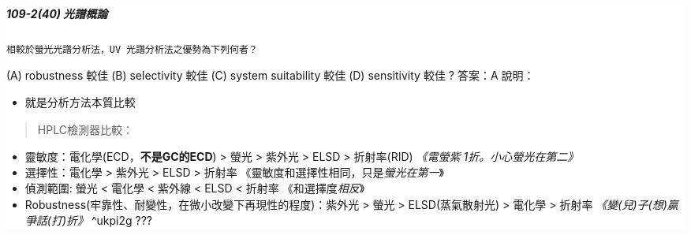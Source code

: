 ##### 109-2(40) 光譜概論
```Question
相較於螢光光譜分析法，UV 光譜分析法之優勢為下列何者？
```
(A) robustness 較佳
(B) selectivity 較佳
(C) system suitability 較佳
(D) sensitivity 較佳
?
答案：A
說明：
- 就是分析方法本質比較

> HPLC檢測器比較：

- 靈敏度：電化學(ECD，**不是GC的ECD**) > 螢光 > 紫外光 > ELSD > 折射率(RID)
	*《電螢紫 1折。小心螢光在第二》*
- 選擇性：電化學 > 紫外光 > ELSD > 折射率
	《靈敏度和選擇性相同，只是*螢光在第一*》
- 偵測範圍: 螢光 < 電化學 < 紫外線 < ELSD < 折射率 
	《和選擇度*相反*》
- Robustness(牢靠性、耐變性，在微小改變下再現性的程度)：紫外光 > 螢光 > ELSD(蒸氣散射光) > 電化學 > 折射率
	*《變(兒)子(想)贏爭話(打)折》* ^ukpi2g
???